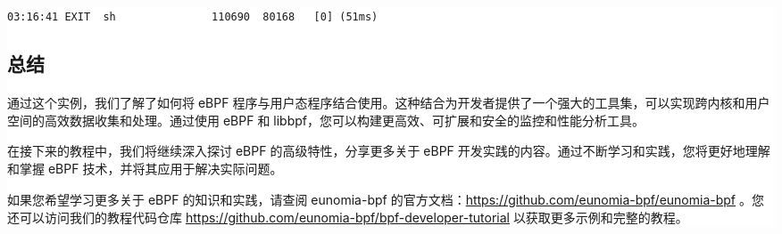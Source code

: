 ```console
03:16:41 EXIT  sh               110690  80168   [0] (51ms)
```

## 总结

通过这个实例，我们了解了如何将 eBPF 程序与用户态程序结合使用。这种结合为开发者提供了一个强大的工具集，可以实现跨内核和用户空间的高效数据收集和处理。通过使用 eBPF 和 libbpf，您可以构建更高效、可扩展和安全的监控和性能分析工具。

在接下来的教程中，我们将继续深入探讨 eBPF 的高级特性，分享更多关于 eBPF 开发实践的内容。通过不断学习和实践，您将更好地理解和掌握 eBPF 技术，并将其应用于解决实际问题。

如果您希望学习更多关于 eBPF 的知识和实践，请查阅 eunomia-bpf 的官方文档：<https://github.com/eunomia-bpf/eunomia-bpf> 。您还可以访问我们的教程代码仓库 <https://github.com/eunomia-bpf/bpf-developer-tutorial> 以获取更多示例和完整的教程。
